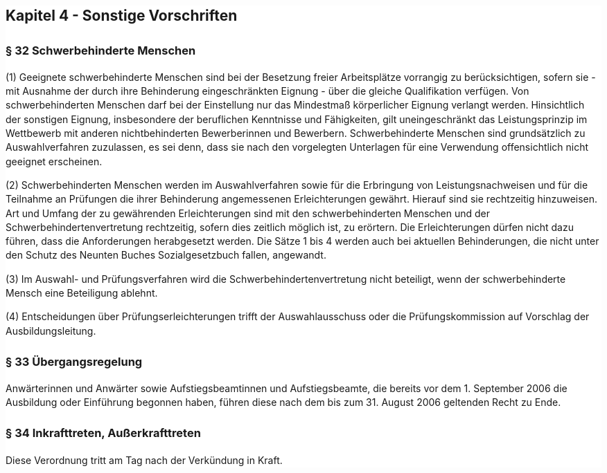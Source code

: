 
## Kapitel 4 - Sonstige Vorschriften



### § 32 Schwerbehinderte Menschen

(1) Geeignete schwerbehinderte Menschen sind bei der Besetzung freier
Arbeitsplätze vorrangig zu berücksichtigen, sofern sie - mit Ausnahme
der durch ihre Behinderung eingeschränkten Eignung - über die gleiche
Qualifikation verfügen. Von schwerbehinderten Menschen darf bei der
Einstellung nur das Mindestmaß körperlicher Eignung verlangt werden.
Hinsichtlich der sonstigen Eignung, insbesondere der beruflichen
Kenntnisse und Fähigkeiten, gilt uneingeschränkt das Leistungsprinzip
im Wettbewerb mit anderen nichtbehinderten Bewerberinnen und
Bewerbern. Schwerbehinderte Menschen sind grundsätzlich zu
Auswahlverfahren zuzulassen, es sei denn, dass sie nach den
vorgelegten Unterlagen für eine Verwendung offensichtlich nicht
geeignet erscheinen.

(2) Schwerbehinderten Menschen werden im Auswahlverfahren sowie für
die Erbringung von Leistungsnachweisen und für die Teilnahme an
Prüfungen die ihrer Behinderung angemessenen Erleichterungen gewährt.
Hierauf sind sie rechtzeitig hinzuweisen. Art und Umfang der zu
gewährenden Erleichterungen sind mit den schwerbehinderten Menschen
und der Schwerbehindertenvertretung rechtzeitig, sofern dies zeitlich
möglich ist, zu erörtern. Die Erleichterungen dürfen nicht dazu
führen, dass die Anforderungen herabgesetzt werden. Die Sätze 1 bis 4
werden auch bei aktuellen Behinderungen, die nicht unter den Schutz
des Neunten Buches Sozialgesetzbuch fallen, angewandt.

(3) Im Auswahl- und Prüfungsverfahren wird die
Schwerbehindertenvertretung nicht beteiligt, wenn der schwerbehinderte
Mensch eine Beteiligung ablehnt.

(4) Entscheidungen über Prüfungserleichterungen trifft der
Auswahlausschuss oder die Prüfungskommission auf Vorschlag der
Ausbildungsleitung.


### § 33 Übergangsregelung

Anwärterinnen und Anwärter sowie Aufstiegsbeamtinnen und
Aufstiegsbeamte, die bereits vor dem 1. September 2006 die Ausbildung
oder Einführung begonnen haben, führen diese nach dem bis zum 31.
August 2006 geltenden Recht zu Ende.


### § 34 Inkrafttreten, Außerkrafttreten

Diese Verordnung tritt am Tag nach der Verkündung in Kraft.

